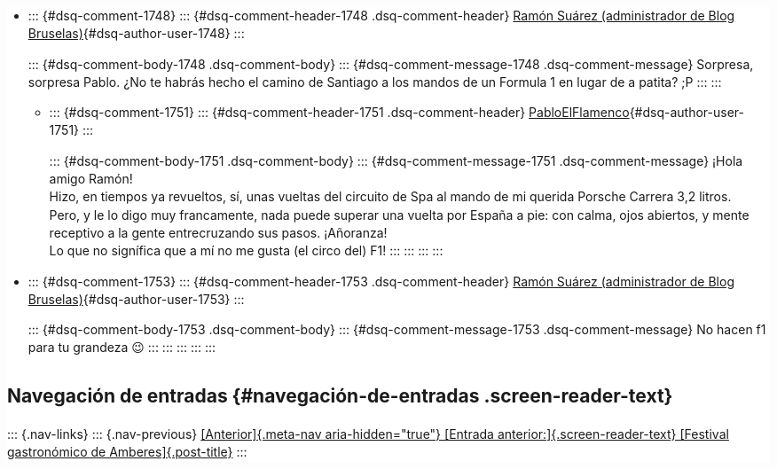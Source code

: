 -   ::: {#dsq-comment-1748}
    ::: {#dsq-comment-header-1748 .dsq-comment-header}
    [Ramón Suárez (administrador de Blog
    Bruselas)](http://twitter.com/ramonsuarez){#dsq-author-user-1748}
    :::

    ::: {#dsq-comment-body-1748 .dsq-comment-body}
    ::: {#dsq-comment-message-1748 .dsq-comment-message}
    Sorpresa, sorpresa Pablo. ¿No te habrás hecho el camino de Santiago
    a los mandos de un Formula 1 en lugar de a patita? ;P
    :::
    :::

    -   ::: {#dsq-comment-1751}
        ::: {#dsq-comment-header-1751 .dsq-comment-header}
        [PabloElFlamenco](http://pabloelflamenco.blogspot.com/){#dsq-author-user-1751}
        :::

        ::: {#dsq-comment-body-1751 .dsq-comment-body}
        ::: {#dsq-comment-message-1751 .dsq-comment-message}
        ¡Hola amigo Ramón!\
        Hizo, en tiempos ya revueltos, sí, unas vueltas del circuito de
        Spa al mando de mi querida Porsche Carrera 3,2 litros.\
        Pero, y le lo digo muy francamente, nada puede superar una
        vuelta por España a pie: con calma, ojos abiertos, y mente
        receptivo a la gente entrecruzando sus pasos. ¡Añoranza!\
        Lo que no signífica que a mí no me gusta (el circo del) F1!
        :::
        :::
        :::
    :::

-   ::: {#dsq-comment-1753}
    ::: {#dsq-comment-header-1753 .dsq-comment-header}
    [Ramón Suárez (administrador de Blog
    Bruselas)](http://twitter.com/ramonsuarez){#dsq-author-user-1753}
    :::

    ::: {#dsq-comment-body-1753 .dsq-comment-body}
    ::: {#dsq-comment-message-1753 .dsq-comment-message}
    No hacen f1 para tu grandeza 😉
    :::
    :::
    :::
:::
:::

Navegación de entradas {#navegación-de-entradas .screen-reader-text}
----------------------

::: {.nav-links}
::: {.nav-previous}
[[Anterior]{.meta-nav aria-hidden="true"} [Entrada
anterior:]{.screen-reader-text} [Festival gastronómico de
Amberes]{.post-title}](../../../../../index.html?p=2879)
:::
